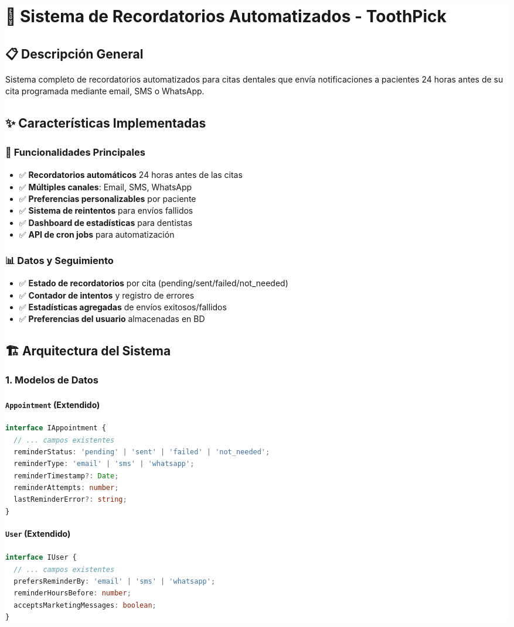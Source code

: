 # 🔔 Sistema de Recordatorios Automatizados - ToothPick

## 📋 Descripción General

Sistema completo de recordatorios automatizados para citas dentales que envía notificaciones a pacientes 24 horas antes de su cita programada mediante email, SMS o WhatsApp.

## ✨ Características Implementadas

### 🎯 **Funcionalidades Principales**
- ✅ **Recordatorios automáticos** 24 horas antes de las citas
- ✅ **Múltiples canales**: Email, SMS, WhatsApp
- ✅ **Preferencias personalizables** por paciente
- ✅ **Sistema de reintentos** para envíos fallidos
- ✅ **Dashboard de estadísticas** para dentistas
- ✅ **API de cron jobs** para automatización

### 📊 **Datos y Seguimiento**
- ✅ **Estado de recordatorios** por cita (pending/sent/failed/not_needed)
- ✅ **Contador de intentos** y registro de errores
- ✅ **Estadísticas agregadas** de envíos exitosos/fallidos
- ✅ **Preferencias del usuario** almacenadas en BD

## 🏗️ Arquitectura del Sistema

### **1. Modelos de Datos**

#### `Appointment` (Extendido)
```typescript
interface IAppointment {
  // ... campos existentes
  reminderStatus: 'pending' | 'sent' | 'failed' | 'not_needed';
  reminderType: 'email' | 'sms' | 'whatsapp';
  reminderTimestamp?: Date;
  reminderAttempts: number;
  lastReminderError?: string;
}
```

#### `User` (Extendido)
```typescript
interface IUser {
  // ... campos existentes
  prefersReminderBy: 'email' | 'sms' | 'whatsapp';
  reminderHoursBefore: number;
  acceptsMarketingMessages: boolean;
}
```
